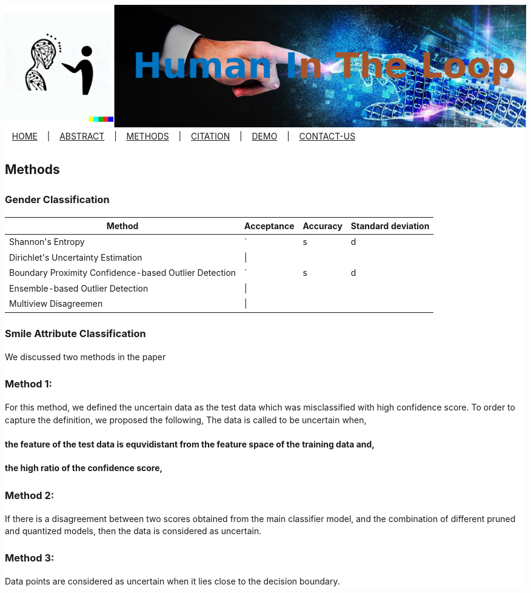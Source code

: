 <a name=top>

[<img width=100% src="../pictures/head.png?raw=yes">](../README.md) 
&nbsp;&nbsp;&nbsp;[HOME](../README.md#top) &nbsp;&nbsp;&nbsp;|
&nbsp;&nbsp;&nbsp;[ABSTRACT](aim.md#top) &nbsp;&nbsp;&nbsp;|
&nbsp;&nbsp;&nbsp;[METHODS](method.md#top) &nbsp;&nbsp;&nbsp;|
&nbsp;&nbsp;&nbsp;[CITATION](cite.md#top) &nbsp;&nbsp;&nbsp;|
&nbsp;&nbsp;&nbsp;[DEMO](demo.md#top) &nbsp;&nbsp;&nbsp;|
&nbsp;&nbsp;&nbsp;[CONTACT-US](contact.md#top) &nbsp;&nbsp;&nbsp;

## Methods

### Gender Classification
| Method     | Acceptance | Accuracy | Standard deviation |
| ---        | ---       |  ---     | ---               |
| Shannon's Entropy   | `         |    s      |       d            |
| Dirichlet's Uncertainty Estimation       | \|        |          |                    |
| Boundary Proximity Confidence-based Outlier Detection   | `         |    s      |       d            |
| Ensemble-based Outlier Detection | \|        |          |                    |
| Multiview Disagreemen     | \|        |          |                    |

### Smile Attribute Classification


We discussed two methods in the paper
### Method 1:
For this method, we defined the uncertain data as the test data which was misclassified with high confidence score. To order to capture the definition, we proposed the following,
The data is called to be uncertain when,
#### the feature of the test data is equvidistant from the feature space of the training data and,
#### the high ratio of the confidence score,

### Method 2:
If there is a disagreement between two scores obtained from the main classifier model, and the combination of different pruned and quantized models, then the data is considered as uncertain.

### Method 3: 
Data points are considered as uncertain when it lies close to the decision boundary.



